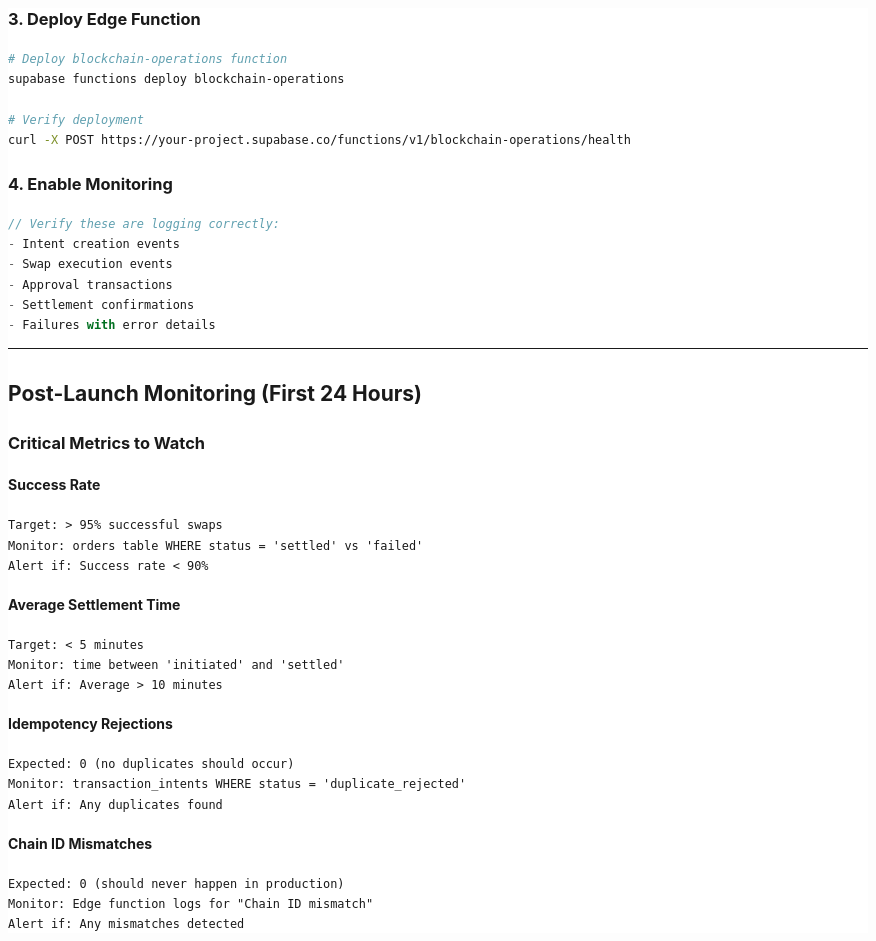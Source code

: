 ### 3. Deploy Edge Function
```bash
# Deploy blockchain-operations function
supabase functions deploy blockchain-operations

# Verify deployment
curl -X POST https://your-project.supabase.co/functions/v1/blockchain-operations/health
```

### 4. Enable Monitoring
```javascript
// Verify these are logging correctly:
- Intent creation events
- Swap execution events
- Approval transactions
- Settlement confirmations
- Failures with error details
```

---

## Post-Launch Monitoring (First 24 Hours)

### Critical Metrics to Watch

#### Success Rate
```
Target: > 95% successful swaps
Monitor: orders table WHERE status = 'settled' vs 'failed'
Alert if: Success rate < 90%
```

#### Average Settlement Time
```
Target: < 5 minutes
Monitor: time between 'initiated' and 'settled'
Alert if: Average > 10 minutes
```

#### Idempotency Rejections
```
Expected: 0 (no duplicates should occur)
Monitor: transaction_intents WHERE status = 'duplicate_rejected'
Alert if: Any duplicates found
```

#### Chain ID Mismatches
```
Expected: 0 (should never happen in production)
Monitor: Edge function logs for "Chain ID mismatch"
Alert if: Any mismatches detected
```

